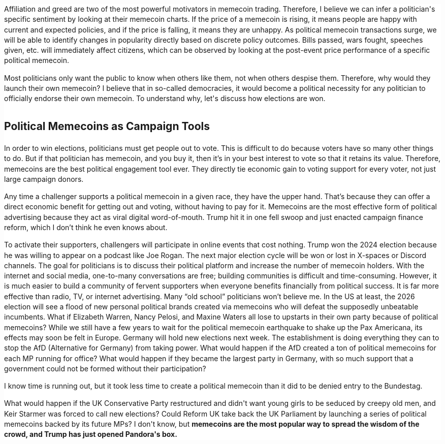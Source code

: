 Affiliation and greed are two of the most powerful motivators in memecoin trading. Therefore, I believe we can infer a politician's specific sentiment by looking at their memecoin charts. If the price of a memecoin is rising, it means people are happy with current and expected policies, and if the price is falling, it means they are unhappy. As political memecoin transactions surge, we will be able to identify changes in popularity directly based on discrete policy outcomes. Bills passed, wars fought, speeches given, etc. will immediately affect citizens, which can be observed by looking at the post-event price performance of a specific political memecoin.

Most politicians only want the public to know when others like them, not when others despise them. Therefore, why would they launch their own memecoin? I believe that in so-called democracies, it would become a political necessity for any politician to officially endorse their own memecoin. To understand why, let's discuss how elections are won.

Political Memecoins as Campaign Tools
-------------------------------------

In order to win elections, politicians must get people out to vote. This is difficult to do because voters have so many other things to do. But if that politician has memecoin, and you buy it, then it’s in your best interest to vote so that it retains its value. Therefore, memecoins are the best political engagement tool ever. They directly tie economic gain to voting support for every voter, not just large campaign donors.

Any time a challenger supports a political memecoin in a given race, they have the upper hand. That’s because they can offer a direct economic benefit for getting out and voting, without having to pay for it. Memecoins are the most effective form of political advertising because they act as viral digital word-of-mouth. Trump hit it in one fell swoop and just enacted campaign finance reform, which I don’t think he even knows about.

To activate their supporters, challengers will participate in online events that cost nothing. Trump won the 2024 election because he was willing to appear on a podcast like Joe Rogan. The next major election cycle will be won or lost in X-spaces or Discord channels. The goal for politicians is to discuss their political platform and increase the number of memecoin holders. With the internet and social media, one-to-many conversations are free; building communities is difficult and time-consuming. However, it is much easier to build a community of fervent supporters when everyone benefits financially from political success. It is far more effective than radio, TV, or internet advertising. Many “old school” politicians won’t believe me. In the US at least, the 2026 election will see a flood of new personal political brands created via memecoins who will defeat the supposedly unbeatable incumbents. What if Elizabeth Warren, Nancy Pelosi, and Maxine Waters all lose to upstarts in their own party because of political memecoins? While we still have a few years to wait for the political memecoin earthquake to shake up the Pax Americana, its effects may soon be felt in Europe. Germany will hold new elections next week. The establishment is doing everything they can to stop the AfD (Alternative for Germany) from taking power. What would happen if the AfD created a ton of political memecoins for each MP running for office? What would happen if they became the largest party in Germany, with so much support that a government could not be formed without their participation?

I know time is running out, but it took less time to create a political memecoin than it did to be denied entry to the Bundestag.

What would happen if the UK Conservative Party restructured and didn't want young girls to be seduced by creepy old men, and Keir Starmer was forced to call new elections? Could Reform UK take back the UK Parliament by launching a series of political memecoins backed by its future MPs? I don't know, but **memecoins are the most popular way to spread the wisdom of the crowd, and Trump has just opened Pandora's box.** 
